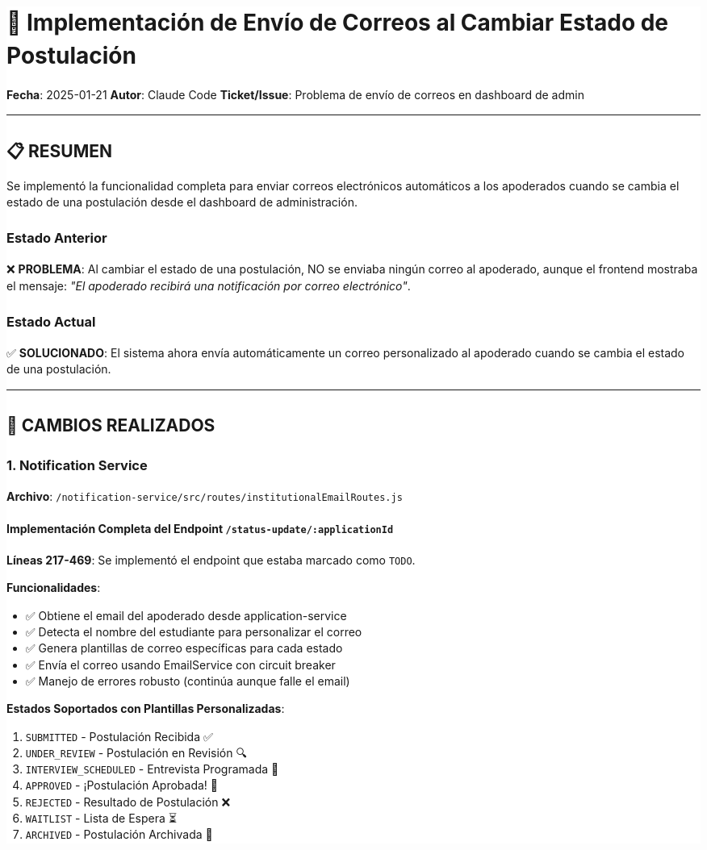 # 📧 Implementación de Envío de Correos al Cambiar Estado de Postulación

**Fecha**: 2025-01-21
**Autor**: Claude Code
**Ticket/Issue**: Problema de envío de correos en dashboard de admin

---

## 📋 RESUMEN

Se implementó la funcionalidad completa para enviar correos electrónicos automáticos a los apoderados cuando se cambia el estado de una postulación desde el dashboard de administración.

### Estado Anterior
❌ **PROBLEMA**: Al cambiar el estado de una postulación, NO se enviaba ningún correo al apoderado, aunque el frontend mostraba el mensaje: *"El apoderado recibirá una notificación por correo electrónico"*.

### Estado Actual
✅ **SOLUCIONADO**: El sistema ahora envía automáticamente un correo personalizado al apoderado cuando se cambia el estado de una postulación.

---

## 🔧 CAMBIOS REALIZADOS

### 1. Notification Service

**Archivo**: `/notification-service/src/routes/institutionalEmailRoutes.js`

#### Implementación Completa del Endpoint `/status-update/:applicationId`

**Líneas 217-469**: Se implementó el endpoint que estaba marcado como `TODO`.

**Funcionalidades**:
- ✅ Obtiene el email del apoderado desde application-service
- ✅ Detecta el nombre del estudiante para personalizar el correo
- ✅ Genera plantillas de correo específicas para cada estado
- ✅ Envía el correo usando EmailService con circuit breaker
- ✅ Manejo de errores robusto (continúa aunque falle el email)

**Estados Soportados con Plantillas Personalizadas**:
1. `SUBMITTED` - Postulación Recibida ✅
2. `UNDER_REVIEW` - Postulación en Revisión 🔍
3. `INTERVIEW_SCHEDULED` - Entrevista Programada 📅
4. `APPROVED` - ¡Postulación Aprobada! 🎉
5. `REJECTED` - Resultado de Postulación ❌
6. `WAITLIST` - Lista de Espera ⏳
7. `ARCHIVED` - Postulación Archivada 📁
